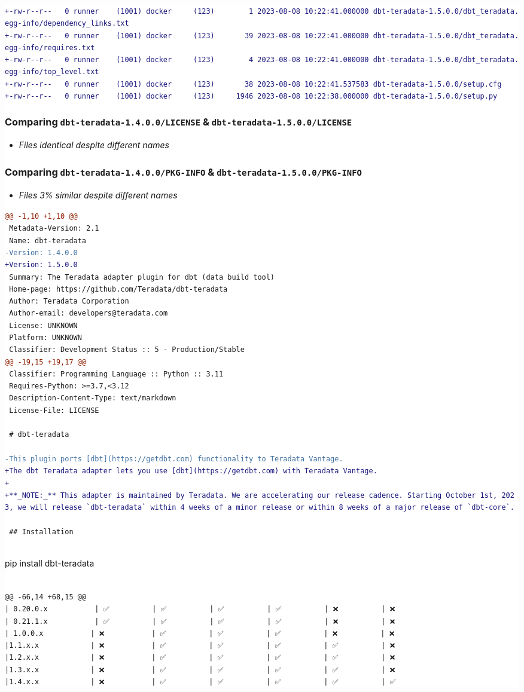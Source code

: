 ```diff
+-rw-r--r--   0 runner    (1001) docker     (123)        1 2023-08-08 10:22:41.000000 dbt-teradata-1.5.0.0/dbt_teradata.egg-info/dependency_links.txt
+-rw-r--r--   0 runner    (1001) docker     (123)       39 2023-08-08 10:22:41.000000 dbt-teradata-1.5.0.0/dbt_teradata.egg-info/requires.txt
+-rw-r--r--   0 runner    (1001) docker     (123)        4 2023-08-08 10:22:41.000000 dbt-teradata-1.5.0.0/dbt_teradata.egg-info/top_level.txt
+-rw-r--r--   0 runner    (1001) docker     (123)       38 2023-08-08 10:22:41.537583 dbt-teradata-1.5.0.0/setup.cfg
+-rw-r--r--   0 runner    (1001) docker     (123)     1946 2023-08-08 10:22:38.000000 dbt-teradata-1.5.0.0/setup.py
```

### Comparing `dbt-teradata-1.4.0.0/LICENSE` & `dbt-teradata-1.5.0.0/LICENSE`

 * *Files identical despite different names*

### Comparing `dbt-teradata-1.4.0.0/PKG-INFO` & `dbt-teradata-1.5.0.0/PKG-INFO`

 * *Files 3% similar despite different names*

```diff
@@ -1,10 +1,10 @@
 Metadata-Version: 2.1
 Name: dbt-teradata
-Version: 1.4.0.0
+Version: 1.5.0.0
 Summary: The Teradata adapter plugin for dbt (data build tool)
 Home-page: https://github.com/Teradata/dbt-teradata
 Author: Teradata Corporation
 Author-email: developers@teradata.com
 License: UNKNOWN
 Platform: UNKNOWN
 Classifier: Development Status :: 5 - Production/Stable
@@ -19,15 +19,17 @@
 Classifier: Programming Language :: Python :: 3.11
 Requires-Python: >=3.7,<3.12
 Description-Content-Type: text/markdown
 License-File: LICENSE
 
 # dbt-teradata
 
-This plugin ports [dbt](https://getdbt.com) functionality to Teradata Vantage.
+The dbt Teradata adapter lets you use [dbt](https://getdbt.com) with Teradata Vantage.
+
+**_NOTE:_** This adapter is maintained by Teradata. We are accelerating our release cadence. Starting October 1st, 2023, we will release `dbt-teradata` within 4 weeks of a minor release or within 8 weeks of a major release of `dbt-core`.
 
 ## Installation
 
 ```
 pip install dbt-teradata
 ```
 
@@ -66,14 +68,15 @@
 | 0.20.0.x           | ✅          | ✅          | ✅          | ✅          | ❌          | ❌
 | 0.21.1.x           | ✅          | ✅          | ✅          | ✅          | ❌          | ❌
 | 1.0.0.x           | ❌           | ✅          | ✅          | ✅          | ❌          | ❌
 |1.1.x.x            | ❌           | ✅          | ✅          | ✅          | ✅          | ❌
 |1.2.x.x            | ❌           | ✅          | ✅          | ✅          | ✅          | ❌
 |1.3.x.x            | ❌           | ✅          | ✅          | ✅          | ✅          | ❌
 |1.4.x.x            | ❌           | ✅          | ✅          | ✅          | ✅          | ✅
 ```